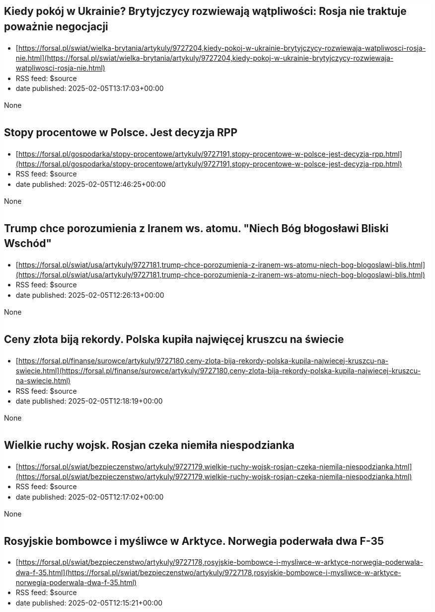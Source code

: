 ## Kiedy pokój w Ukrainie? Brytyjczycy rozwiewają wątpliwości: Rosja nie traktuje poważnie negocjacji
 - [https://forsal.pl/swiat/wielka-brytania/artykuly/9727204,kiedy-pokoj-w-ukrainie-brytyjczycy-rozwiewaja-watpliwosci-rosja-nie.html](https://forsal.pl/swiat/wielka-brytania/artykuly/9727204,kiedy-pokoj-w-ukrainie-brytyjczycy-rozwiewaja-watpliwosci-rosja-nie.html)
 - RSS feed: $source
 - date published: 2025-02-05T13:17:03+00:00

None

## Stopy procentowe w Polsce. Jest decyzja RPP
 - [https://forsal.pl/gospodarka/stopy-procentowe/artykuly/9727191,stopy-procentowe-w-polsce-jest-decyzja-rpp.html](https://forsal.pl/gospodarka/stopy-procentowe/artykuly/9727191,stopy-procentowe-w-polsce-jest-decyzja-rpp.html)
 - RSS feed: $source
 - date published: 2025-02-05T12:46:25+00:00

None

## Trump chce porozumienia z Iranem ws. atomu. "Niech Bóg błogosławi Bliski Wschód"
 - [https://forsal.pl/swiat/usa/artykuly/9727181,trump-chce-porozumienia-z-iranem-ws-atomu-niech-bog-blogoslawi-blis.html](https://forsal.pl/swiat/usa/artykuly/9727181,trump-chce-porozumienia-z-iranem-ws-atomu-niech-bog-blogoslawi-blis.html)
 - RSS feed: $source
 - date published: 2025-02-05T12:26:13+00:00

None

## Ceny złota biją rekordy. Polska kupiła najwięcej kruszcu na świecie
 - [https://forsal.pl/finanse/surowce/artykuly/9727180,ceny-zlota-bija-rekordy-polska-kupila-najwiecej-kruszcu-na-swiecie.html](https://forsal.pl/finanse/surowce/artykuly/9727180,ceny-zlota-bija-rekordy-polska-kupila-najwiecej-kruszcu-na-swiecie.html)
 - RSS feed: $source
 - date published: 2025-02-05T12:18:19+00:00

None

## Wielkie ruchy wojsk. Rosjan czeka niemiła niespodzianka
 - [https://forsal.pl/swiat/bezpieczenstwo/artykuly/9727179,wielkie-ruchy-wojsk-rosjan-czeka-niemila-niespodzianka.html](https://forsal.pl/swiat/bezpieczenstwo/artykuly/9727179,wielkie-ruchy-wojsk-rosjan-czeka-niemila-niespodzianka.html)
 - RSS feed: $source
 - date published: 2025-02-05T12:17:02+00:00

None

## Rosyjskie bombowce i myśliwce w Arktyce. Norwegia poderwała dwa F-35
 - [https://forsal.pl/swiat/bezpieczenstwo/artykuly/9727178,rosyjskie-bombowce-i-mysliwce-w-arktyce-norwegia-poderwala-dwa-f-35.html](https://forsal.pl/swiat/bezpieczenstwo/artykuly/9727178,rosyjskie-bombowce-i-mysliwce-w-arktyce-norwegia-poderwala-dwa-f-35.html)
 - RSS feed: $source
 - date published: 2025-02-05T12:15:21+00:00
